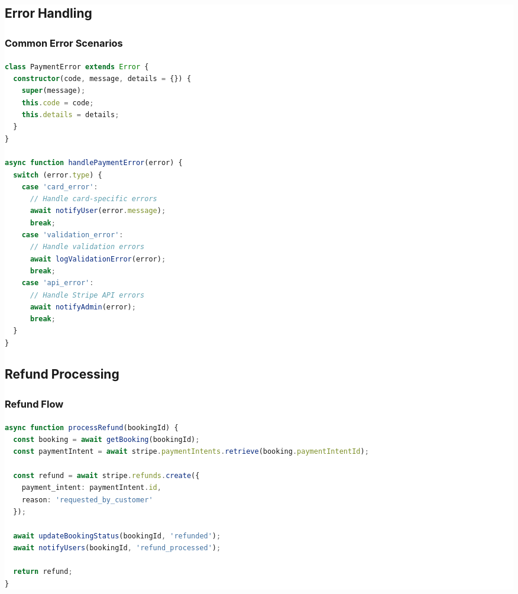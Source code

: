 ## Error Handling

### Common Error Scenarios

```typescript
class PaymentError extends Error {
  constructor(code, message, details = {}) {
    super(message);
    this.code = code;
    this.details = details;
  }
}

async function handlePaymentError(error) {
  switch (error.type) {
    case 'card_error':
      // Handle card-specific errors
      await notifyUser(error.message);
      break;
    case 'validation_error':
      // Handle validation errors
      await logValidationError(error);
      break;
    case 'api_error':
      // Handle Stripe API errors
      await notifyAdmin(error);
      break;
  }
}
```

## Refund Processing

### Refund Flow

```typescript
async function processRefund(bookingId) {
  const booking = await getBooking(bookingId);
  const paymentIntent = await stripe.paymentIntents.retrieve(booking.paymentIntentId);
  
  const refund = await stripe.refunds.create({
    payment_intent: paymentIntent.id,
    reason: 'requested_by_customer'
  });
  
  await updateBookingStatus(bookingId, 'refunded');
  await notifyUsers(bookingId, 'refund_processed');
  
  return refund;
}
```

